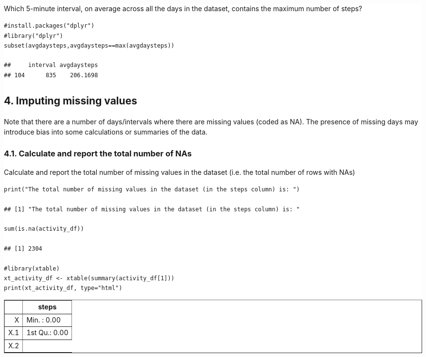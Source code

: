 Which 5-minute interval, on average across all the days in the dataset,
contains the maximum number of steps?

    #install.packages("dplyr")
    #library("dplyr")
    subset(avgdaysteps,avgdaysteps==max(avgdaysteps))

    ##     interval avgdaysteps
    ## 104      835    206.1698

## 4. Imputing missing values

Note that there are a number of days/intervals where there are missing
values (coded as NA). The presence of missing days may introduce bias
into some calculations or summaries of the data.

### 4.1. Calculate and report the total number of NAs

Calculate and report the total number of missing values in the dataset
(i.e. the total number of rows with NAs)

    print("The total number of missing values in the dataset (in the steps column) is: ")

    ## [1] "The total number of missing values in the dataset (in the steps column) is: "

    sum(is.na(activity_df))

    ## [1] 2304

    #library(xtable)
    xt_activity_df <- xtable(summary(activity_df[1]))
    print(xt_activity_df, type="html")



<table border="1">
<tr>
<th>
</th>
<th>
steps
</th>
</tr>
<tr>
<td align="right">
X
</td>
<td>
Min. : 0.00
</td>
</tr>
<tr>
<td align="right">
X.1
</td>
<td>
1st Qu.: 0.00
</td>
</tr>
<tr>
<td align="right">
X.2
</td>